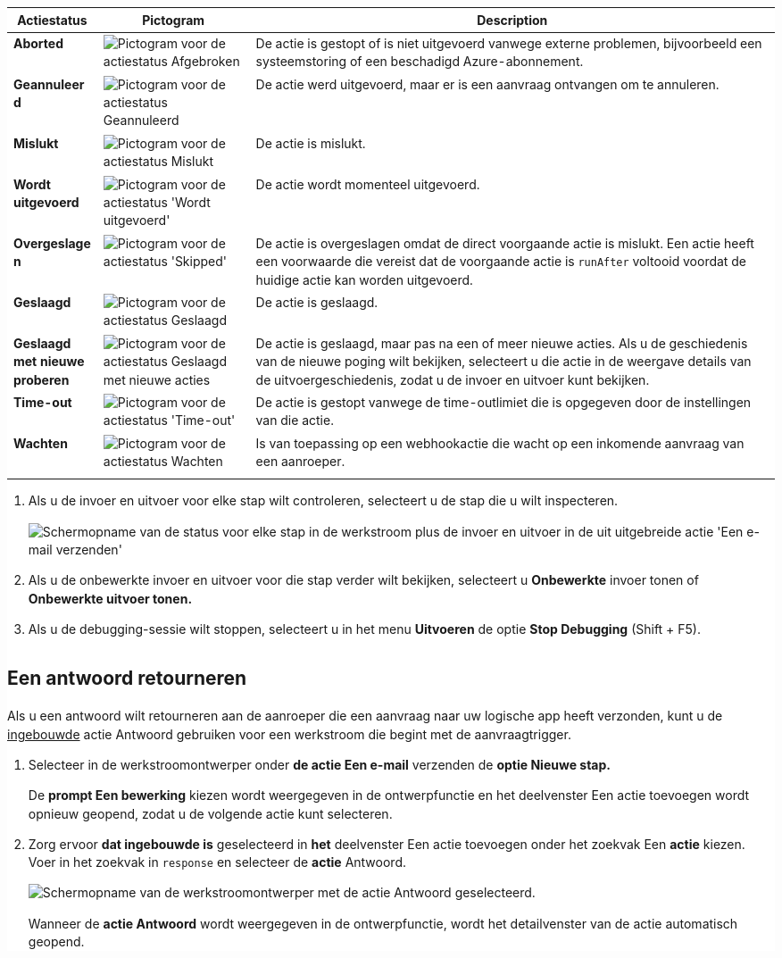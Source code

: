    | Actiestatus | Pictogram | Description |
   |---------------|------|-------------|
   | **Aborted** | ![Pictogram voor de actiestatus Afgebroken][aborted-icon] | De actie is gestopt of is niet uitgevoerd vanwege externe problemen, bijvoorbeeld een systeemstoring of een beschadigd Azure-abonnement. |
   | **Geannuleerd** | ![Pictogram voor de actiestatus Geannuleerd][cancelled-icon] | De actie werd uitgevoerd, maar er is een aanvraag ontvangen om te annuleren. |
   | **Mislukt** | ![Pictogram voor de actiestatus Mislukt][failed-icon] | De actie is mislukt. |
   | **Wordt uitgevoerd** | ![Pictogram voor de actiestatus 'Wordt uitgevoerd'][running-icon] | De actie wordt momenteel uitgevoerd. |
   | **Overgeslagen** | ![Pictogram voor de actiestatus 'Skipped'][skipped-icon] | De actie is overgeslagen omdat de direct voorgaande actie is mislukt. Een actie heeft een voorwaarde die vereist dat de voorgaande actie is `runAfter` voltooid voordat de huidige actie kan worden uitgevoerd. |
   | **Geslaagd** | ![Pictogram voor de actiestatus Geslaagd][succeeded-icon] | De actie is geslaagd. |
   | **Geslaagd met nieuwe proberen** | ![Pictogram voor de actiestatus Geslaagd met nieuwe acties][succeeded-with-retries-icon] | De actie is geslaagd, maar pas na een of meer nieuwe acties. Als u de geschiedenis van de nieuwe poging wilt bekijken, selecteert u die actie in de weergave details van de uitvoergeschiedenis, zodat u de invoer en uitvoer kunt bekijken. |
   | **Time-out** | ![Pictogram voor de actiestatus 'Time-out'][timed-out-icon] | De actie is gestopt vanwege de time-outlimiet die is opgegeven door de instellingen van die actie. |
   | **Wachten** | ![Pictogram voor de actiestatus Wachten][waiting-icon] | Is van toepassing op een webhookactie die wacht op een inkomende aanvraag van een aanroeper. |
   ||||

   [aborted-icon]: ./media/create-stateful-stateless-workflows-visual-studio-code/aborted.png
   [cancelled-icon]: ./media/create-stateful-stateless-workflows-visual-studio-code/cancelled.png
   [failed-icon]: ./media/create-stateful-stateless-workflows-visual-studio-code/failed.png
   [running-icon]: ./media/create-stateful-stateless-workflows-visual-studio-code/running.png
   [skipped-icon]: ./media/create-stateful-stateless-workflows-visual-studio-code/skipped.png
   [succeeded-icon]: ./media/create-stateful-stateless-workflows-visual-studio-code/succeeded.png
   [succeeded-with-retries-icon]: ./media/create-stateful-stateless-workflows-visual-studio-code/succeeded-with-retries.png
   [timed-out-icon]: ./media/create-stateful-stateless-workflows-visual-studio-code/timed-out.png
   [waiting-icon]: ./media/create-stateful-stateless-workflows-visual-studio-code/waiting.png

1. Als u de invoer en uitvoer voor elke stap wilt controleren, selecteert u de stap die u wilt inspecteren.

   ![Schermopname van de status voor elke stap in de werkstroom plus de invoer en uitvoer in de uit uitgebreide actie 'Een e-mail verzenden'](./media/create-stateful-stateless-workflows-visual-studio-code/run-history-details.png)

1. Als u de onbewerkte invoer en uitvoer voor die stap verder wilt bekijken, selecteert u **Onbewerkte** invoer tonen of **Onbewerkte uitvoer tonen.**

1. Als u de debugging-sessie wilt stoppen, selecteert u in het menu **Uitvoeren** de optie **Stop Debugging** (Shift + F5).

<a name="return-response"></a>

## <a name="return-a-response"></a>Een antwoord retourneren

Als u een antwoord wilt retourneren aan de aanroeper die een aanvraag naar uw logische app heeft verzonden, kunt u de [ingebouwde](../connectors/connectors-native-reqres.md) actie Antwoord gebruiken voor een werkstroom die begint met de aanvraagtrigger.

1. Selecteer in de werkstroomontwerper onder **de actie Een e-mail** verzenden de **optie Nieuwe stap.**

   De **prompt Een bewerking** kiezen wordt weergegeven  in de ontwerpfunctie en het deelvenster Een actie toevoegen wordt opnieuw geopend, zodat u de volgende actie kunt selecteren.

1. Zorg ervoor **dat ingebouwde is** geselecteerd in **het** deelvenster Een actie toevoegen onder het zoekvak Een **actie** kiezen. Voer in het zoekvak in `response` en selecteer de **actie** Antwoord.

   ![Schermopname van de werkstroomontwerper met de actie Antwoord geselecteerd.](./media/create-stateful-stateless-workflows-visual-studio-code/add-response-action.png)

   Wanneer de **actie Antwoord** wordt weergegeven in de ontwerpfunctie, wordt het detailvenster van de actie automatisch geopend.
